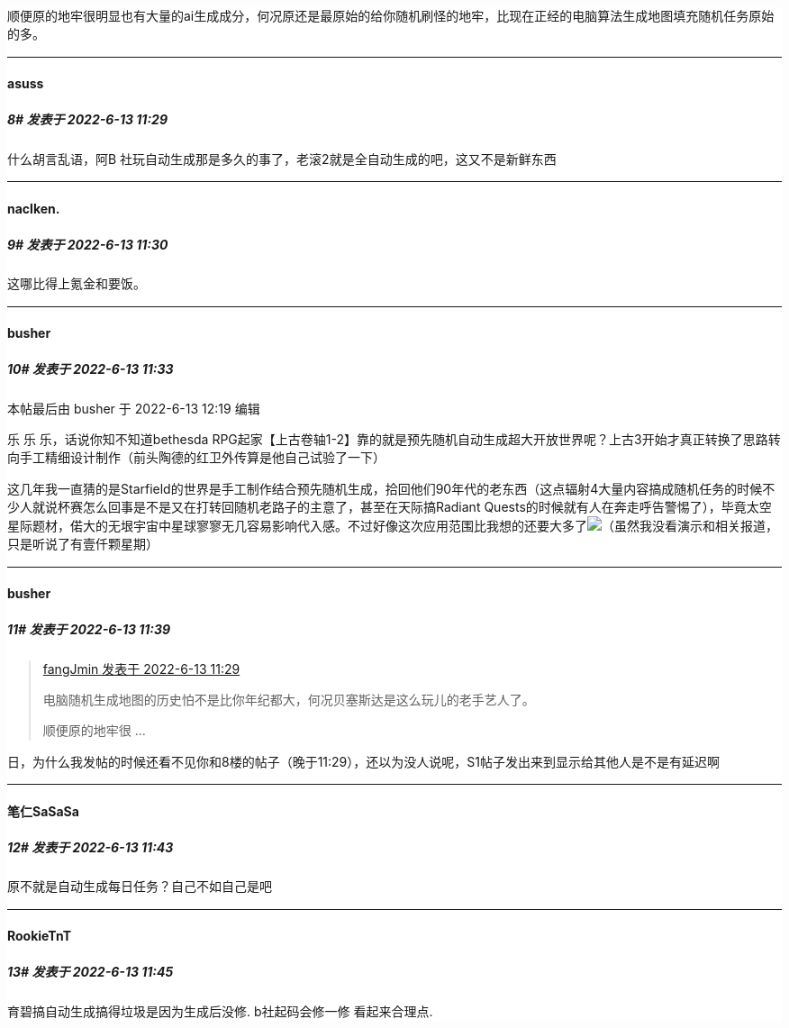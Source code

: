 顺便原的地牢很明显也有大量的ai生成成分，何况原还是最原始的给你随机刷怪的地牢，比现在正经的电脑算法生成地图填充随机任务原始的多。

*****

####  asuss  
##### 8#       发表于 2022-6-13 11:29

什么胡言乱语，阿B 社玩自动生成那是多久的事了，老滚2就是全自动生成的吧，这又不是新鲜东西

*****

####  naclken.  
##### 9#       发表于 2022-6-13 11:30

这哪比得上氪金和要饭。

*****

####  busher  
##### 10#       发表于 2022-6-13 11:33

 本帖最后由 busher 于 2022-6-13 12:19 编辑 

乐 乐 乐，话说你知不知道bethesda RPG起家【上古卷轴1-2】靠的就是预先随机自动生成超大开放世界呢？上古3开始才真正转换了思路转向手工精细设计制作（前头陶德的红卫外传算是他自己试验了一下）

这几年我一直猜的是Starfield的世界是手工制作结合预先随机生成，拾回他们90年代的老东西（这点辐射4大量内容搞成随机任务的时候不少人就说杯赛怎么回事是不是又在打转回随机老路子的主意了，甚至在天际搞Radiant Quests的时候就有人在奔走呼告警惕了），毕竟太空星际题材，偌大的无垠宇宙中星球寥寥无几容易影响代入感。不过好像这次应用范围比我想的还要大多了<img src="https://static.saraba1st.com/image/smiley/face2017/067.png" referrerpolicy="no-referrer">（虽然我没看演示和相关报道，只是听说了有壹仟颗星期）

*****

####  busher  
##### 11#       发表于 2022-6-13 11:39

<blockquote><a href="httphttps://bbs.saraba1st.com/2b/forum.php?mod=redirect&amp;goto=findpost&amp;pid=56246922&amp;ptid=2075475" target="_blank">fangJmin 发表于 2022-6-13 11:29</a>

电脑随机生成地图的历史怕不是比你年纪都大，何况贝塞斯达是这么玩儿的老手艺人了。

顺便原的地牢很 ...</blockquote>
日，为什么我发帖的时候还看不见你和8楼的帖子（晚于11:29），还以为没人说呢，S1帖子发出来到显示给其他人是不是有延迟啊

*****

####  笔仁SaSaSa  
##### 12#       发表于 2022-6-13 11:43

原不就是自动生成每日任务？自己不如自己是吧

*****

####  RookieTnT  
##### 13#       发表于 2022-6-13 11:45

育碧搞自动生成搞得垃圾是因为生成后没修. b社起码会修一修 看起来合理点.
